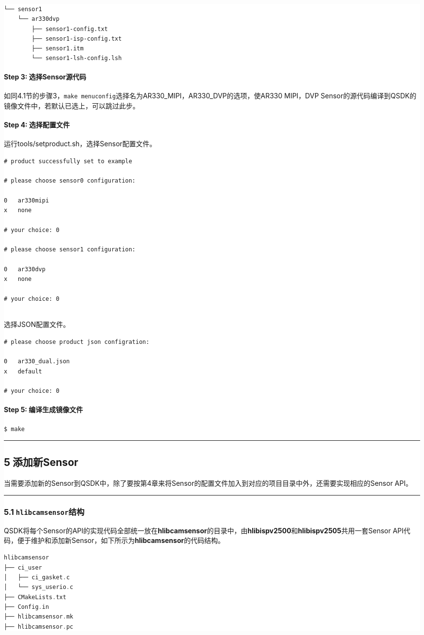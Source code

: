 ```
└── sensor1
    └── ar330dvp
        ├── sensor1-config.txt
        ├── sensor1-isp-config.txt
        ├── sensor1.itm
        └── sensor1-lsh-config.lsh
```
#### Step 3: 选择Sensor源代码
如同4.1节的步骤3，`make menuconfig`选择名为AR330_MIPI，AR330_DVP的选项，使AR330 MIPI，DVP Sensor的源代码编译到QSDK的镜像文件中，若默认已选上，可以跳过此步。

#### Step 4: 选择配置文件
运行tools/setproduct.sh，选择Sensor配置文件。
```
# product successfully set to example

# please choose sensor0 configuration:

0   ar330mipi
x   none

# your choice: 0

# please choose sensor1 configuration:

0   ar330dvp
x   none

# your choice: 0


```
选择JSON配置文件。
```
# please choose product json configration:

0   ar330_dual.json
x   default

# your choice: 0
```
#### Step 5: 编译生成镜像文件
```bash
$ make
```
-------------------
## 5 添加新Sensor
当需要添加新的Sensor到QSDK中，除了要按第4章来将Sensor的配置文件加入到对应的项目目录中外，还需要实现相应的Sensor API。

---------------
### 5.1 `hlibcamsensor`结构
QSDK将每个Sensor的API的实现代码全部统一放在**hlibcamsensor**的目录中，由**hlibispv2500**和**hlibispv2505**共用一套Sensor API代码，便于维护和添加新Sensor，如下所示为**hlibcamsensor**的代码结构。
```cpp
hlibcamsensor
├── ci_user
│   ├── ci_gasket.c
│   └── sys_userio.c
├── CMakeLists.txt
├── Config.in
├── hlibcamsensor.mk
├── hlibcamsensor.pc
```